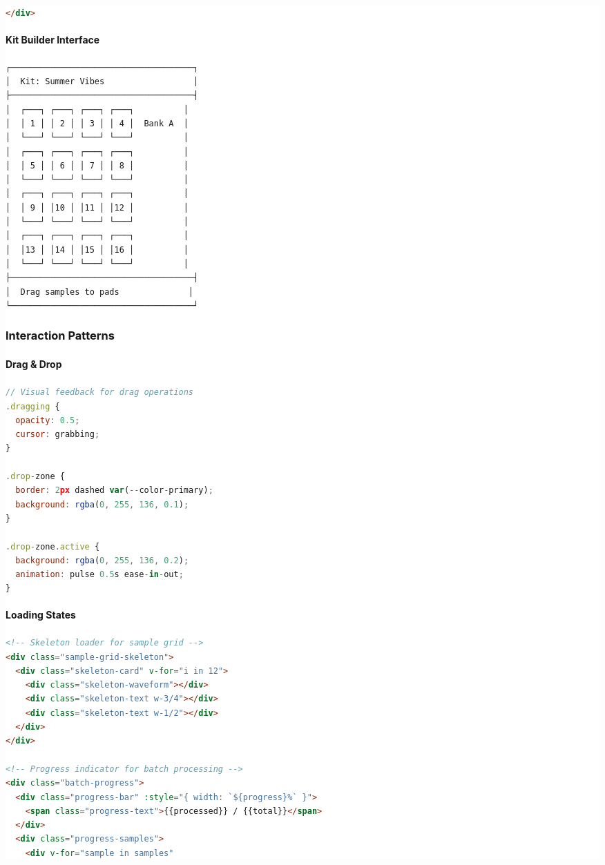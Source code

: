 ```html
</div>
```

#### Kit Builder Interface
```
┌─────────────────────────────────────┐
│  Kit: Summer Vibes                  │
├─────────────────────────────────────┤
│  ┌───┐ ┌───┐ ┌───┐ ┌───┐          │
│  │ 1 │ │ 2 │ │ 3 │ │ 4 │  Bank A  │
│  └───┘ └───┘ └───┘ └───┘          │
│  ┌───┐ ┌───┐ ┌───┐ ┌───┐          │
│  │ 5 │ │ 6 │ │ 7 │ │ 8 │          │
│  └───┘ └───┘ └───┘ └───┘          │
│  ┌───┐ ┌───┐ ┌───┐ ┌───┐          │
│  │ 9 │ │10 │ │11 │ │12 │          │
│  └───┘ └───┘ └───┘ └───┘          │
│  ┌───┐ ┌───┐ ┌───┐ ┌───┐          │
│  │13 │ │14 │ │15 │ │16 │          │
│  └───┘ └───┘ └───┘ └───┘          │
├─────────────────────────────────────┤
│  Drag samples to pads              │
└─────────────────────────────────────┘
```

### Interaction Patterns

#### Drag & Drop
```javascript
// Visual feedback for drag operations
.dragging {
  opacity: 0.5;
  cursor: grabbing;
}

.drop-zone {
  border: 2px dashed var(--color-primary);
  background: rgba(0, 255, 136, 0.1);
}

.drop-zone.active {
  background: rgba(0, 255, 136, 0.2);
  animation: pulse 0.5s ease-in-out;
}
```

#### Loading States
```html
<!-- Skeleton loader for sample grid -->
<div class="sample-grid-skeleton">
  <div class="skeleton-card" v-for="i in 12">
    <div class="skeleton-waveform"></div>
    <div class="skeleton-text w-3/4"></div>
    <div class="skeleton-text w-1/2"></div>
  </div>
</div>

<!-- Progress indicator for batch processing -->
<div class="batch-progress">
  <div class="progress-bar" :style="{ width: `${progress}%` }">
    <span class="progress-text">{{processed}} / {{total}}</span>
  </div>
  <div class="progress-samples">
    <div v-for="sample in samples" 
```